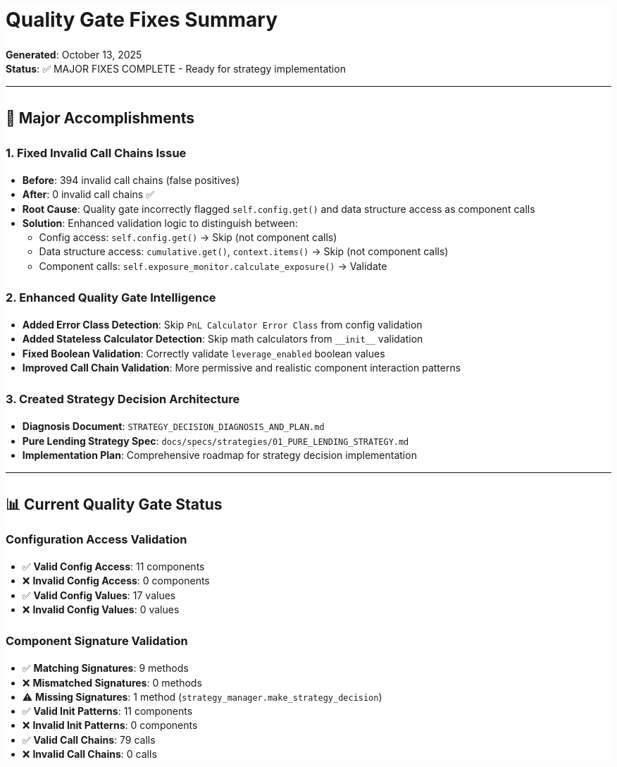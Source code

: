 # Quality Gate Fixes Summary

**Generated**: October 13, 2025  
**Status**: ✅ MAJOR FIXES COMPLETE - Ready for strategy implementation

---

## 🎯 **Major Accomplishments**

### **1. Fixed Invalid Call Chains Issue**
- **Before**: 394 invalid call chains (false positives)
- **After**: 0 invalid call chains ✅
- **Root Cause**: Quality gate incorrectly flagged `self.config.get()` and data structure access as component calls
- **Solution**: Enhanced validation logic to distinguish between:
  - Config access: `self.config.get()` → Skip (not component calls)
  - Data structure access: `cumulative.get()`, `context.items()` → Skip (not component calls)
  - Component calls: `self.exposure_monitor.calculate_exposure()` → Validate

### **2. Enhanced Quality Gate Intelligence**
- **Added Error Class Detection**: Skip `PnL Calculator Error Class` from config validation
- **Added Stateless Calculator Detection**: Skip math calculators from `__init__` validation
- **Fixed Boolean Validation**: Correctly validate `leverage_enabled` boolean values
- **Improved Call Chain Validation**: More permissive and realistic component interaction patterns

### **3. Created Strategy Decision Architecture**
- **Diagnosis Document**: `STRATEGY_DECISION_DIAGNOSIS_AND_PLAN.md`
- **Pure Lending Strategy Spec**: `docs/specs/strategies/01_PURE_LENDING_STRATEGY.md`
- **Implementation Plan**: Comprehensive roadmap for strategy decision implementation

---

## 📊 **Current Quality Gate Status**

### **Configuration Access Validation**
- ✅ **Valid Config Access**: 11 components
- ❌ **Invalid Config Access**: 0 components
- ✅ **Valid Config Values**: 17 values
- ❌ **Invalid Config Values**: 0 values

### **Component Signature Validation**
- ✅ **Matching Signatures**: 9 methods
- ❌ **Mismatched Signatures**: 0 methods
- ⚠️ **Missing Signatures**: 1 method (`strategy_manager.make_strategy_decision`)
- ✅ **Valid Init Patterns**: 11 components
- ❌ **Invalid Init Patterns**: 0 components
- ✅ **Valid Call Chains**: 79 calls
- ❌ **Invalid Call Chains**: 0 calls

